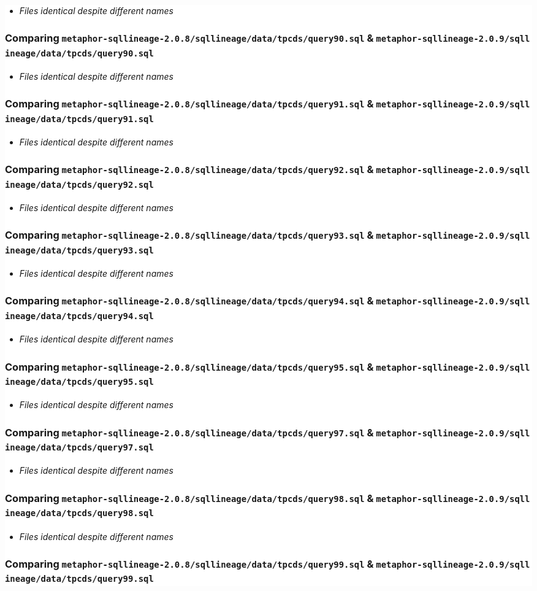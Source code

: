  * *Files identical despite different names*

### Comparing `metaphor-sqllineage-2.0.8/sqllineage/data/tpcds/query90.sql` & `metaphor-sqllineage-2.0.9/sqllineage/data/tpcds/query90.sql`

 * *Files identical despite different names*

### Comparing `metaphor-sqllineage-2.0.8/sqllineage/data/tpcds/query91.sql` & `metaphor-sqllineage-2.0.9/sqllineage/data/tpcds/query91.sql`

 * *Files identical despite different names*

### Comparing `metaphor-sqllineage-2.0.8/sqllineage/data/tpcds/query92.sql` & `metaphor-sqllineage-2.0.9/sqllineage/data/tpcds/query92.sql`

 * *Files identical despite different names*

### Comparing `metaphor-sqllineage-2.0.8/sqllineage/data/tpcds/query93.sql` & `metaphor-sqllineage-2.0.9/sqllineage/data/tpcds/query93.sql`

 * *Files identical despite different names*

### Comparing `metaphor-sqllineage-2.0.8/sqllineage/data/tpcds/query94.sql` & `metaphor-sqllineage-2.0.9/sqllineage/data/tpcds/query94.sql`

 * *Files identical despite different names*

### Comparing `metaphor-sqllineage-2.0.8/sqllineage/data/tpcds/query95.sql` & `metaphor-sqllineage-2.0.9/sqllineage/data/tpcds/query95.sql`

 * *Files identical despite different names*

### Comparing `metaphor-sqllineage-2.0.8/sqllineage/data/tpcds/query97.sql` & `metaphor-sqllineage-2.0.9/sqllineage/data/tpcds/query97.sql`

 * *Files identical despite different names*

### Comparing `metaphor-sqllineage-2.0.8/sqllineage/data/tpcds/query98.sql` & `metaphor-sqllineage-2.0.9/sqllineage/data/tpcds/query98.sql`

 * *Files identical despite different names*

### Comparing `metaphor-sqllineage-2.0.8/sqllineage/data/tpcds/query99.sql` & `metaphor-sqllineage-2.0.9/sqllineage/data/tpcds/query99.sql`

